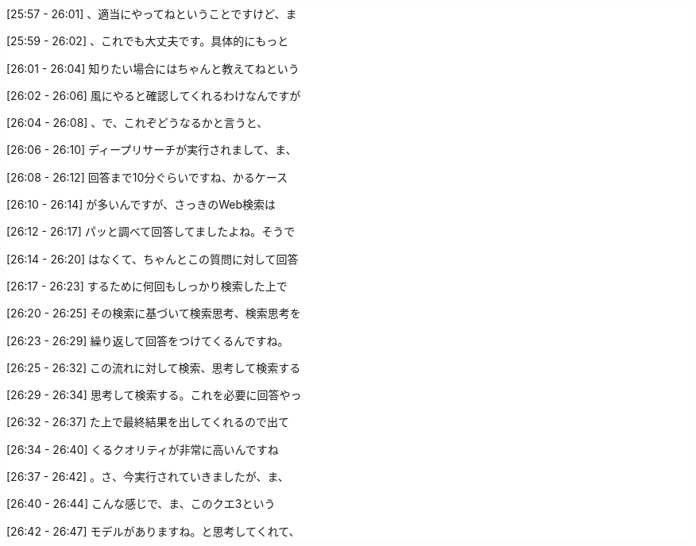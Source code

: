 [25:57 - 26:01]
、適当にやってねということですけど、ま

[25:59 - 26:02]
、これでも大丈夫です。具体的にもっと

[26:01 - 26:04]
知りたい場合にはちゃんと教えてねという

[26:02 - 26:06]
風にやると確認してくれるわけなんですが

[26:04 - 26:08]
、で、これぞどうなるかと言うと、

[26:06 - 26:10]
ディープリサーチが実行されまして、ま、

[26:08 - 26:12]
回答まで10分ぐらいですね、かるケース

[26:10 - 26:14]
が多いんですが、さっきのWeb検索は

[26:12 - 26:17]
パッと調べて回答してましたよね。そうで

[26:14 - 26:20]
はなくて、ちゃんとこの質問に対して回答

[26:17 - 26:23]
するために何回もしっかり検索した上で

[26:20 - 26:25]
その検索に基づいて検索思考、検索思考を

[26:23 - 26:29]
繰り返して回答をつけてくるんですね。

[26:25 - 26:32]
この流れに対して検索、思考して検索する

[26:29 - 26:34]
思考して検索する。これを必要に回答やっ

[26:32 - 26:37]
た上で最終結果を出してくれるので出て

[26:34 - 26:40]
くるクオリティが非常に高いんですね

[26:37 - 26:42]
。さ、今実行されていきましたが、ま、

[26:40 - 26:44]
こんな感じで、ま、このクエ3という

[26:42 - 26:47]
モデルがありますね。と思考してくれて、
